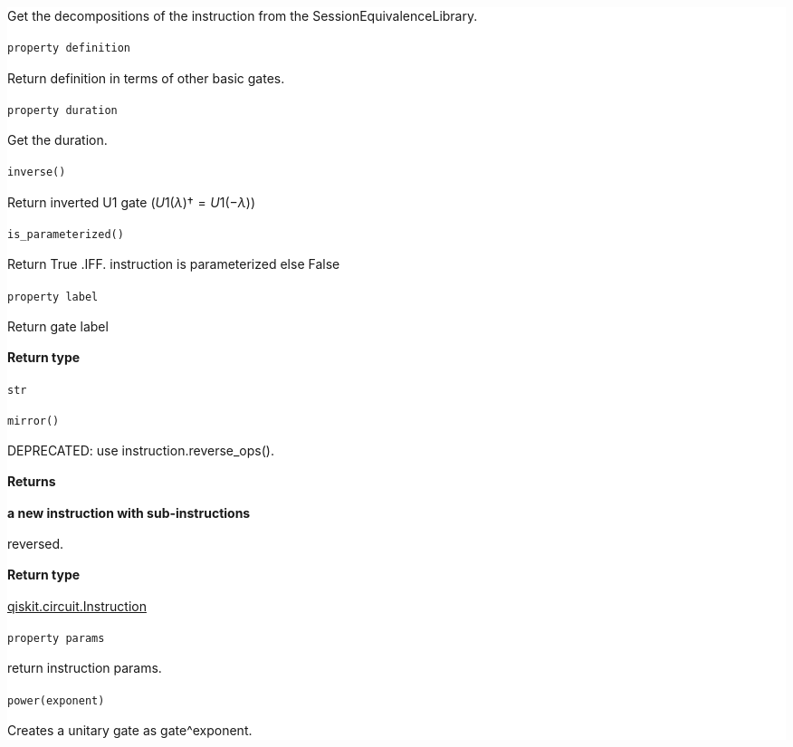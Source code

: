 Get the decompositions of the instruction from the SessionEquivalenceLibrary.

<span id="undefined" />

`property definition`

Return definition in terms of other basic gates.

<span id="undefined" />

`property duration`

Get the duration.

<span id="undefined" />

`inverse()`

Return inverted U1 gate ($U1(\lambda){\dagger} = U1(-\lambda)$)

<span id="undefined" />

`is_parameterized()`

Return True .IFF. instruction is parameterized else False

<span id="undefined" />

`property label`

Return gate label

**Return type**

`str`

<span id="undefined" />

`mirror()`

DEPRECATED: use instruction.reverse\_ops().

**Returns**

**a new instruction with sub-instructions**

reversed.

**Return type**

[qiskit.circuit.Instruction](qiskit.circuit.Instruction#qiskit.circuit.Instruction "qiskit.circuit.Instruction")

<span id="undefined" />

`property params`

return instruction params.

<span id="undefined" />

`power(exponent)`

Creates a unitary gate as gate^exponent.
